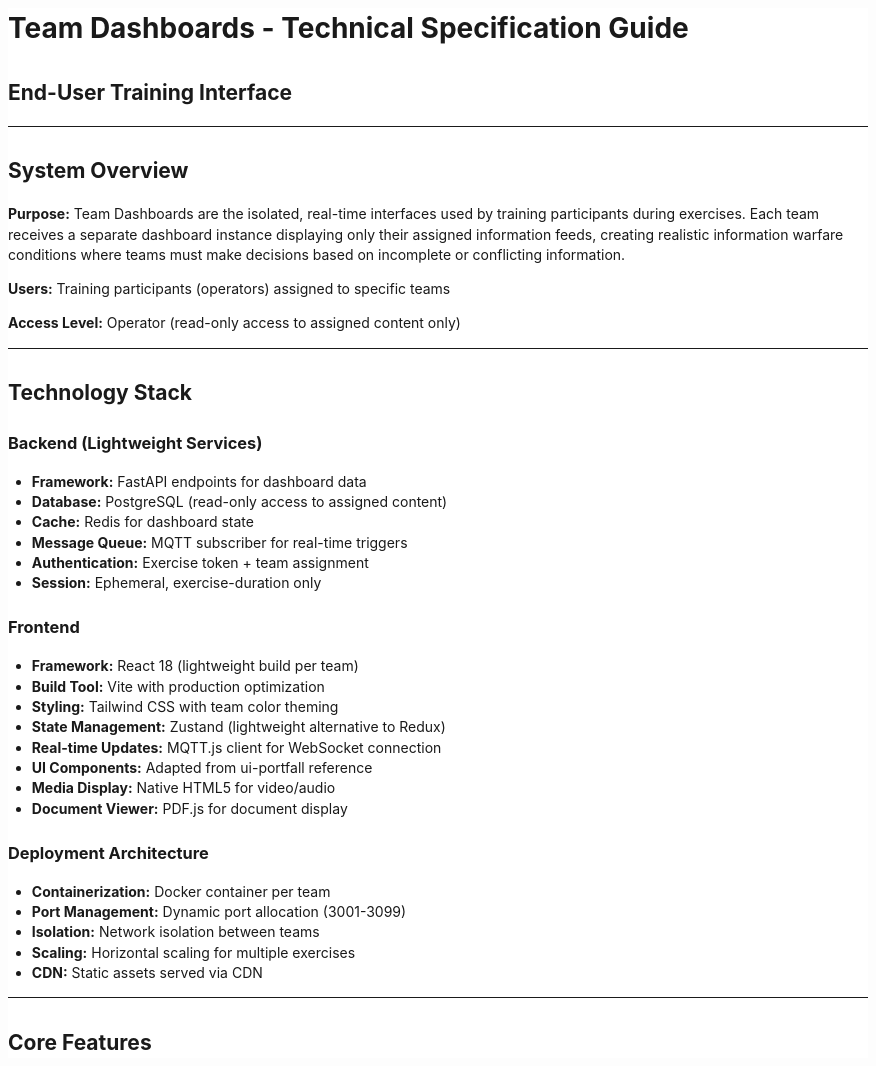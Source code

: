 # Team Dashboards - Technical Specification Guide
## End-User Training Interface

---

## System Overview

**Purpose:** Team Dashboards are the isolated, real-time interfaces used by training participants during exercises. Each team receives a separate dashboard instance displaying only their assigned information feeds, creating realistic information warfare conditions where teams must make decisions based on incomplete or conflicting information.

**Users:** Training participants (operators) assigned to specific teams

**Access Level:** Operator (read-only access to assigned content only)

---

## Technology Stack

### Backend (Lightweight Services)
- **Framework:** FastAPI endpoints for dashboard data
- **Database:** PostgreSQL (read-only access to assigned content)
- **Cache:** Redis for dashboard state
- **Message Queue:** MQTT subscriber for real-time triggers
- **Authentication:** Exercise token + team assignment
- **Session:** Ephemeral, exercise-duration only

### Frontend
- **Framework:** React 18 (lightweight build per team)
- **Build Tool:** Vite with production optimization
- **Styling:** Tailwind CSS with team color theming
- **State Management:** Zustand (lightweight alternative to Redux)
- **Real-time Updates:** MQTT.js client for WebSocket connection
- **UI Components:** Adapted from ui-portfall reference
- **Media Display:** Native HTML5 for video/audio
- **Document Viewer:** PDF.js for document display

### Deployment Architecture
- **Containerization:** Docker container per team
- **Port Management:** Dynamic port allocation (3001-3099)
- **Isolation:** Network isolation between teams
- **Scaling:** Horizontal scaling for multiple exercises
- **CDN:** Static assets served via CDN

---

## Core Features
